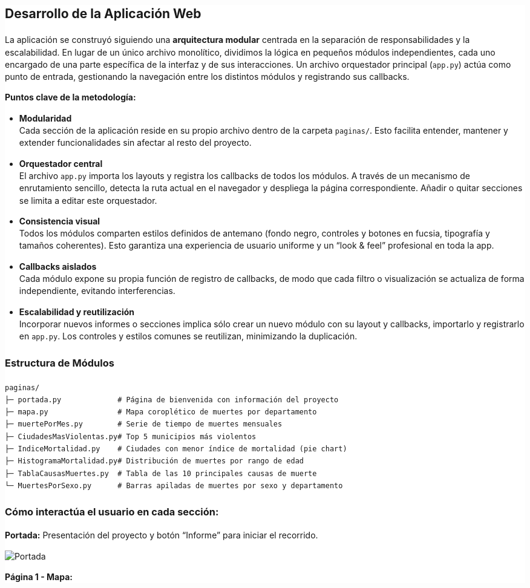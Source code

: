 ## Desarrollo de la Aplicación Web

La aplicación se construyó siguiendo una **arquitectura modular** centrada en la separación de responsabilidades y la escalabilidad. En lugar de un único archivo monolítico, dividimos la lógica en pequeños módulos independientes, cada uno encargado de una parte específica de la interfaz y de sus interacciones. Un archivo orquestador principal (`app.py`) actúa como punto de entrada, gestionando la navegación entre los distintos módulos y registrando sus callbacks.

**Puntos clave de la metodología:**

- **Modularidad**  
  Cada sección de la aplicación reside en su propio archivo dentro de la carpeta `paginas/`. Esto facilita entender, mantener y extender funcionalidades sin afectar al resto del proyecto.

- **Orquestador central**  
  El archivo `app.py` importa los layouts y registra los callbacks de todos los módulos. A través de un mecanismo de enrutamiento sencillo, detecta la ruta actual en el navegador y despliega la página correspondiente. Añadir o quitar secciones se limita a editar este orquestador.

- **Consistencia visual**  
  Todos los módulos comparten estilos definidos de antemano (fondo negro, controles y botones en fucsia, tipografía y tamaños coherentes). Esto garantiza una experiencia de usuario uniforme y un “look & feel” profesional en toda la app.

- **Callbacks aislados**  
  Cada módulo expone su propia función de registro de callbacks, de modo que cada filtro o visualización se actualiza de forma independiente, evitando interferencias.

- **Escalabilidad y reutilización**  
  Incorporar nuevos informes o secciones implica sólo crear un nuevo módulo con su layout y callbacks, importarlo y registrarlo en `app.py`. Los controles y estilos comunes se reutilizan, minimizando la duplicación.

### Estructura de Módulos
```
paginas/
├─ portada.py             # Página de bienvenida con información del proyecto
├─ mapa.py                # Mapa coroplético de muertes por departamento
├─ muertePorMes.py        # Serie de tiempo de muertes mensuales
├─ CiudadesMasViolentas.py# Top 5 municipios más violentos
├─ IndiceMortalidad.py    # Ciudades con menor índice de mortalidad (pie chart)
├─ HistogramaMortalidad.py# Distribución de muertes por rango de edad
├─ TablaCausasMuertes.py  # Tabla de las 10 principales causas de muerte
└─ MuertesPorSexo.py      # Barras apiladas de muertes por sexo y departamento
```

### Cómo interactúa el usuario en cada sección:

**Portada:** Presentación del proyecto y botón “Informe” para iniciar el recorrido.

<img src="src/assets/Portada.jpg" alt="Portada" width="600" height="210">

**Página 1 - Mapa:**  
